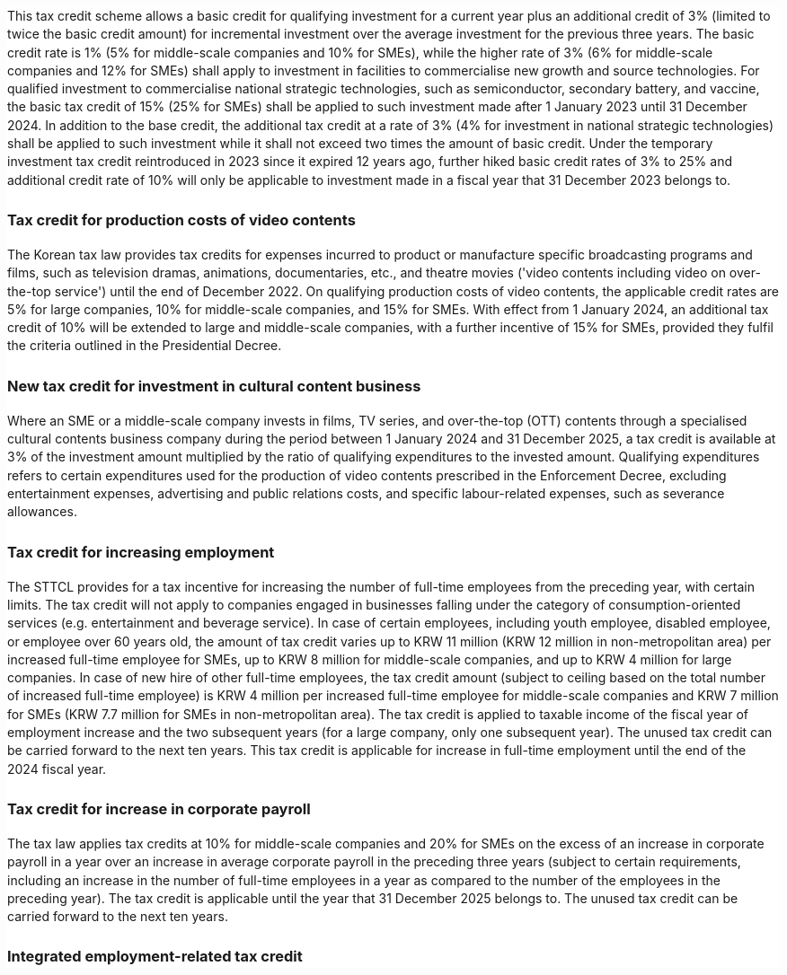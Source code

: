 
This tax credit scheme allows a basic credit for qualifying investment for a current year plus an additional credit of 3% (limited to twice the basic credit amount) for incremental investment over the average investment for the previous three years. The basic credit rate is 1% (5% for middle-scale companies and 10% for SMEs), while the higher rate of 3% (6% for middle-scale companies and 12% for SMEs) shall apply to investment in facilities to commercialise new growth and source technologies. For qualified investment to commercialise national strategic technologies, such as semiconductor, secondary battery, and vaccine, the basic tax credit of 15% (25% for SMEs) shall be applied to such investment made after 1 January 2023 until 31 December 2024. In addition to the base credit, the additional tax credit at a rate of 3% (4% for investment in national strategic technologies) shall be applied to such investment while it shall not exceed two times the amount of basic credit. Under the temporary investment tax credit reintroduced in 2023 since it expired 12 years ago, further hiked basic credit rates of 3% to 25% and additional credit rate of 10% will only be applicable to investment made in a fiscal year that 31 December 2023 belongs to.
### Tax credit for production costs of video contents
The Korean tax law provides tax credits for expenses incurred to product or manufacture specific broadcasting programs and films, such as television dramas, animations, documentaries, etc., and theatre movies ('video contents including video on over-the-top service') until the end of December 2022. On qualifying production costs of video contents, the applicable credit rates are 5% for large companies, 10% for middle-scale companies, and 15% for SMEs. With effect from 1 January 2024, an additional tax credit of 10% will be extended to large and middle-scale companies, with a further incentive of 15% for SMEs, provided they fulfil the criteria outlined in the Presidential Decree.
### **New tax credit for investment in cultural content business**
Where an SME or a middle-scale company invests in films, TV series, and over-the-top (OTT) contents through a specialised cultural contents business company during the period between 1 January 2024 and 31 December 2025, a tax credit is available at 3% of the investment amount multiplied by the ratio of qualifying expenditures to the invested amount. Qualifying expenditures refers to certain expenditures used for the production of video contents prescribed in the Enforcement Decree, excluding entertainment expenses, advertising and public relations costs, and specific labour-related expenses, such as severance allowances. 
### Tax credit for increasing employment
The STTCL provides for a tax incentive for increasing the number of full-time employees from the preceding year, with certain limits. The tax credit will not apply to companies engaged in businesses falling under the category of consumption-oriented services (e.g. entertainment and beverage service). In case of certain employees, including youth employee, disabled employee, or employee over 60 years old, the amount of tax credit varies up to KRW 11 million (KRW 12 million in non-metropolitan area) per increased full-time employee for SMEs, up to KRW 8 million for middle-scale companies, and up to KRW 4 million for large companies. In case of new hire of other full-time employees, the tax credit amount (subject to ceiling based on the total number of increased full-time employee) is KRW 4 million per increased full-time employee for middle-scale companies and KRW 7 million for SMEs (KRW 7.7 million for SMEs in non-metropolitan area). The tax credit is applied to taxable income of the fiscal year of employment increase and the two subsequent years (for a large company, only one subsequent year). The unused tax credit can be carried forward to the next ten years. This tax credit is applicable for increase in full-time employment until the end of the 2024 fiscal year.
### Tax credit for increase in corporate payroll
The tax law applies tax credits at 10% for middle-scale companies and 20% for SMEs on the excess of an increase in corporate payroll in a year over an increase in average corporate payroll in the preceding three years (subject to certain requirements, including an increase in the number of full-time employees in a year as compared to the number of the employees in the preceding year). The tax credit is applicable until the year that 31 December 2025 belongs to. The unused tax credit can be carried forward to the next ten years.
### Integrated employment-related tax credit